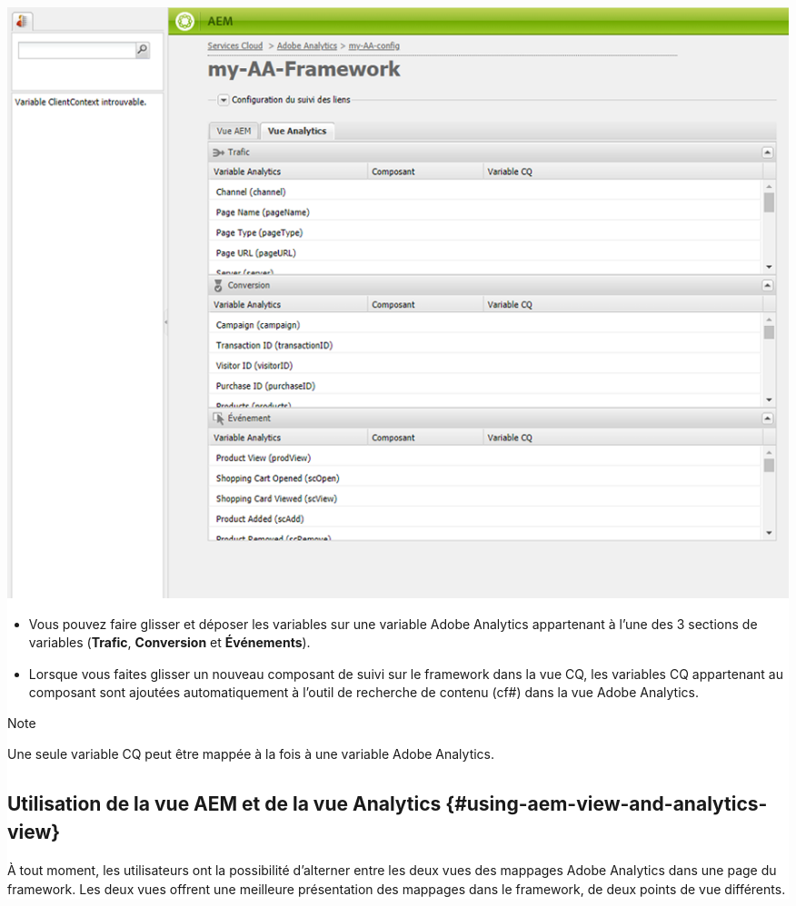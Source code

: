    ![aa-22](assets/aa-22.png)

   * Vous pouvez faire glisser et déposer les variables sur une variable Adobe Analytics appartenant à l’une des 3 sections de variables (**Trafic**, **Conversion** et **Événements**).

   * Lorsque vous faites glisser un nouveau composant de suivi sur le framework dans la vue CQ, les variables CQ appartenant au composant sont ajoutées automatiquement à l’outil de recherche de contenu (cf#) dans la vue Adobe Analytics.
   >[!NOTE]
   >
   >Une seule variable CQ peut être mappée à la fois à une variable Adobe Analytics.

## Utilisation de la vue AEM et de la vue Analytics {#using-aem-view-and-analytics-view}

À tout moment, les utilisateurs ont la possibilité d’alterner entre les deux vues des mappages Adobe Analytics dans une page du framework. Les deux vues offrent une meilleure présentation des mappages dans le framework, de deux points de vue différents.

